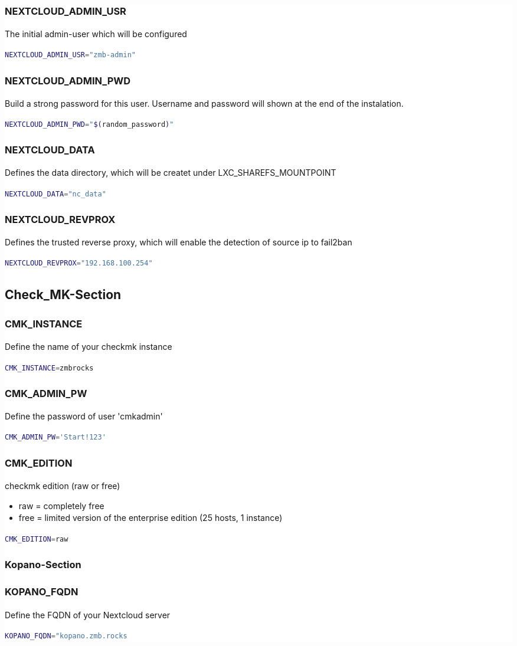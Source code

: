 ### NEXTCLOUD_ADMIN_USR
The initial admin-user which will be configured
```bash
NEXTCLOUD_ADMIN_USR="zmb-admin"
```

### NEXTCLOUD_ADMIN_PWD
Build a strong password for this user. Username and password will shown at the end of the instalation. 
```bash
NEXTCLOUD_ADMIN_PWD="$(random_password)"
```
### NEXTCLOUD_DATA
Defines the data directory, which will be createt under LXC_SHAREFS_MOUNTPOINT
```bash
NEXTCLOUD_DATA="nc_data"
```
### NEXTCLOUD_REVPROX
Defines the trusted reverse proxy, which will enable the detection of source ip to fail2ban
```bash
NEXTCLOUD_REVPROX="192.168.100.254"
```

## Check_MK-Section

### CMK_INSTANCE
Define the name of your checkmk instance
```bash
CMK_INSTANCE=zmbrocks
```

### CMK_ADMIN_PW
Define the password of user 'cmkadmin'
```bash
CMK_ADMIN_PW='Start!123'
```

### CMK_EDITION
checkmk edition (raw or free)
- raw = completely free
- free = limited version of the enterprise edition (25 hosts, 1 instance)
```bash
CMK_EDITION=raw
```
### Kopano-Section

### KOPANO_FQDN
Define the FQDN of your Nextcloud server
```bash
KOPANO_FQDN="kopano.zmb.rocks
```
